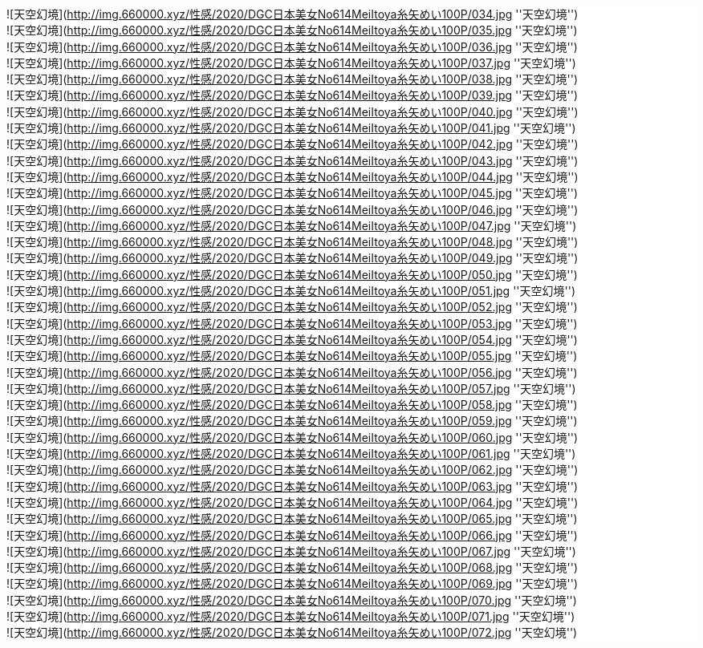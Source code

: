 ![天空幻境](http://img.660000.xyz/性感/2020/DGC日本美女No614MeiItoya糸矢めい100P/034.jpg ''天空幻境'') <br>
![天空幻境](http://img.660000.xyz/性感/2020/DGC日本美女No614MeiItoya糸矢めい100P/035.jpg ''天空幻境'') <br>
![天空幻境](http://img.660000.xyz/性感/2020/DGC日本美女No614MeiItoya糸矢めい100P/036.jpg ''天空幻境'') <br>
![天空幻境](http://img.660000.xyz/性感/2020/DGC日本美女No614MeiItoya糸矢めい100P/037.jpg ''天空幻境'') <br>
![天空幻境](http://img.660000.xyz/性感/2020/DGC日本美女No614MeiItoya糸矢めい100P/038.jpg ''天空幻境'') <br>
![天空幻境](http://img.660000.xyz/性感/2020/DGC日本美女No614MeiItoya糸矢めい100P/039.jpg ''天空幻境'') <br>
![天空幻境](http://img.660000.xyz/性感/2020/DGC日本美女No614MeiItoya糸矢めい100P/040.jpg ''天空幻境'') <br>
![天空幻境](http://img.660000.xyz/性感/2020/DGC日本美女No614MeiItoya糸矢めい100P/041.jpg ''天空幻境'') <br>
![天空幻境](http://img.660000.xyz/性感/2020/DGC日本美女No614MeiItoya糸矢めい100P/042.jpg ''天空幻境'') <br>
![天空幻境](http://img.660000.xyz/性感/2020/DGC日本美女No614MeiItoya糸矢めい100P/043.jpg ''天空幻境'') <br>
![天空幻境](http://img.660000.xyz/性感/2020/DGC日本美女No614MeiItoya糸矢めい100P/044.jpg ''天空幻境'') <br>
![天空幻境](http://img.660000.xyz/性感/2020/DGC日本美女No614MeiItoya糸矢めい100P/045.jpg ''天空幻境'') <br>
![天空幻境](http://img.660000.xyz/性感/2020/DGC日本美女No614MeiItoya糸矢めい100P/046.jpg ''天空幻境'') <br>
![天空幻境](http://img.660000.xyz/性感/2020/DGC日本美女No614MeiItoya糸矢めい100P/047.jpg ''天空幻境'') <br>
![天空幻境](http://img.660000.xyz/性感/2020/DGC日本美女No614MeiItoya糸矢めい100P/048.jpg ''天空幻境'') <br>
![天空幻境](http://img.660000.xyz/性感/2020/DGC日本美女No614MeiItoya糸矢めい100P/049.jpg ''天空幻境'') <br>
![天空幻境](http://img.660000.xyz/性感/2020/DGC日本美女No614MeiItoya糸矢めい100P/050.jpg ''天空幻境'') <br>
![天空幻境](http://img.660000.xyz/性感/2020/DGC日本美女No614MeiItoya糸矢めい100P/051.jpg ''天空幻境'') <br>
![天空幻境](http://img.660000.xyz/性感/2020/DGC日本美女No614MeiItoya糸矢めい100P/052.jpg ''天空幻境'') <br>
![天空幻境](http://img.660000.xyz/性感/2020/DGC日本美女No614MeiItoya糸矢めい100P/053.jpg ''天空幻境'') <br>
![天空幻境](http://img.660000.xyz/性感/2020/DGC日本美女No614MeiItoya糸矢めい100P/054.jpg ''天空幻境'') <br>
![天空幻境](http://img.660000.xyz/性感/2020/DGC日本美女No614MeiItoya糸矢めい100P/055.jpg ''天空幻境'') <br>
![天空幻境](http://img.660000.xyz/性感/2020/DGC日本美女No614MeiItoya糸矢めい100P/056.jpg ''天空幻境'') <br>
![天空幻境](http://img.660000.xyz/性感/2020/DGC日本美女No614MeiItoya糸矢めい100P/057.jpg ''天空幻境'') <br>
![天空幻境](http://img.660000.xyz/性感/2020/DGC日本美女No614MeiItoya糸矢めい100P/058.jpg ''天空幻境'') <br>
![天空幻境](http://img.660000.xyz/性感/2020/DGC日本美女No614MeiItoya糸矢めい100P/059.jpg ''天空幻境'') <br>
![天空幻境](http://img.660000.xyz/性感/2020/DGC日本美女No614MeiItoya糸矢めい100P/060.jpg ''天空幻境'') <br>
![天空幻境](http://img.660000.xyz/性感/2020/DGC日本美女No614MeiItoya糸矢めい100P/061.jpg ''天空幻境'') <br>
![天空幻境](http://img.660000.xyz/性感/2020/DGC日本美女No614MeiItoya糸矢めい100P/062.jpg ''天空幻境'') <br>
![天空幻境](http://img.660000.xyz/性感/2020/DGC日本美女No614MeiItoya糸矢めい100P/063.jpg ''天空幻境'') <br>
![天空幻境](http://img.660000.xyz/性感/2020/DGC日本美女No614MeiItoya糸矢めい100P/064.jpg ''天空幻境'') <br>
![天空幻境](http://img.660000.xyz/性感/2020/DGC日本美女No614MeiItoya糸矢めい100P/065.jpg ''天空幻境'') <br>
![天空幻境](http://img.660000.xyz/性感/2020/DGC日本美女No614MeiItoya糸矢めい100P/066.jpg ''天空幻境'') <br>
![天空幻境](http://img.660000.xyz/性感/2020/DGC日本美女No614MeiItoya糸矢めい100P/067.jpg ''天空幻境'') <br>
![天空幻境](http://img.660000.xyz/性感/2020/DGC日本美女No614MeiItoya糸矢めい100P/068.jpg ''天空幻境'') <br>
![天空幻境](http://img.660000.xyz/性感/2020/DGC日本美女No614MeiItoya糸矢めい100P/069.jpg ''天空幻境'') <br>
![天空幻境](http://img.660000.xyz/性感/2020/DGC日本美女No614MeiItoya糸矢めい100P/070.jpg ''天空幻境'') <br>
![天空幻境](http://img.660000.xyz/性感/2020/DGC日本美女No614MeiItoya糸矢めい100P/071.jpg ''天空幻境'') <br>
![天空幻境](http://img.660000.xyz/性感/2020/DGC日本美女No614MeiItoya糸矢めい100P/072.jpg ''天空幻境'') <br>